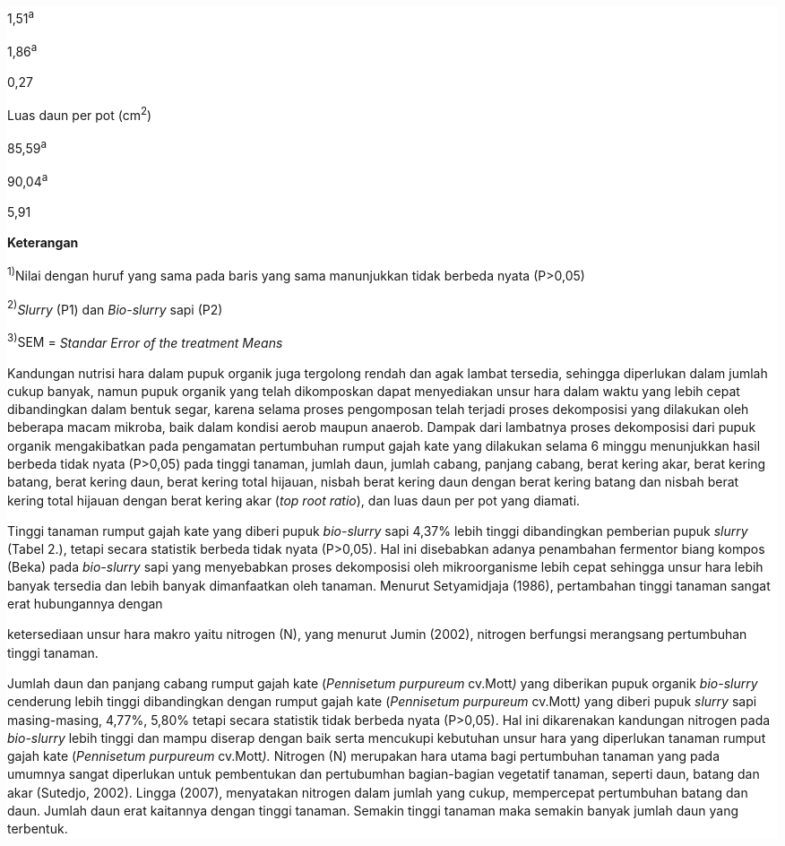 <p><span class="font6">1,51<sup>a</sup></span></p></td><td style="vertical-align:top;">
<p><span class="font6">1,86<sup>a</sup></span></p></td><td style="vertical-align:top;">
<p><span class="font6">0,27</span></p></td></tr>
<tr><td style="vertical-align:middle;">
<p><span class="font6">Luas daun per pot (cm<sup>2</sup>)</span></p></td><td style="vertical-align:middle;">
<p><span class="font6">85,59<sup>a</sup></span></p></td><td style="vertical-align:middle;">
<p><span class="font6">90,04<sup>a</sup></span></p></td><td style="vertical-align:middle;">
<p><span class="font6">5,91</span></p></td></tr>
</table>
<p><span class="font6" style="font-weight:bold;">Keterangan</span></p>
<p><span class="font6"><sup>1)</sup>Nilai dengan huruf yang sama pada baris yang sama manunjukkan tidak berbeda nyata (P&gt;0,05)</span></p>
<p><span class="font6"><sup>2)</sup></span><span class="font6" style="font-style:italic;">Slurry</span><span class="font6"> (P1) dan </span><span class="font6" style="font-style:italic;">Bio-slurry</span><span class="font6"> sapi (P2)</span></p>
<p><span class="font6"><sup>3)</sup>SEM = </span><span class="font6" style="font-style:italic;">Standar Error of the treatment Means</span></p>
<p><span class="font8">Kandungan nutrisi hara dalam pupuk organik juga tergolong rendah dan agak lambat tersedia, sehingga diperlukan dalam jumlah cukup banyak, namun pupuk organik yang telah dikomposkan dapat menyediakan unsur hara dalam waktu yang lebih cepat dibandingkan dalam bentuk segar, karena selama proses pengomposan telah terjadi proses dekomposisi yang dilakukan oleh beberapa macam mikroba, baik dalam kondisi aerob maupun anaerob. Dampak dari lambatnya proses dekomposisi dari pupuk organik mengakibatkan pada pengamatan pertumbuhan rumput gajah kate yang dilakukan selama 6 minggu menunjukkan hasil berbeda tidak nyata (P&gt;0,05) pada tinggi tanaman, jumlah daun, jumlah cabang, panjang cabang, berat kering akar, berat kering batang, berat kering daun, berat kering total hijauan, nisbah berat kering daun dengan berat kering batang dan nisbah berat kering total hijauan dengan berat kering akar (</span><span class="font8" style="font-style:italic;">top root ratio</span><span class="font8">), dan luas daun per pot yang diamati.</span></p>
<p><span class="font8">Tinggi tanaman rumput gajah kate yang diberi pupuk </span><span class="font8" style="font-style:italic;">bio-slurry</span><span class="font8"> sapi 4,37% lebih tinggi dibandingkan pemberian pupuk </span><span class="font8" style="font-style:italic;">slurry</span><span class="font8"> (Tabel 2.), tetapi secara statistik berbeda tidak nyata (P&gt;0,05). Hal ini </span><span class="font7">disebabkan adanya penambahan fermentor biang kompos (Beka) pada </span><span class="font7" style="font-style:italic;">bio-slurry</span><span class="font7"> sapi yang menyebabkan proses dekomposisi oleh mikroorganisme lebih cepat sehingga </span><span class="font8">unsur hara lebih banyak tersedia dan lebih banyak dimanfaatkan oleh tanaman. Menurut Setyamidjaja (1986), pertambahan tinggi tanaman sangat erat hubungannya dengan</span></p>
<p><span class="font8">ketersediaan unsur hara makro yaitu nitrogen (N), yang menurut Jumin (2002), nitrogen berfungsi merangsang pertumbuhan tinggi tanaman.</span></p>
<p><span class="font8">Jumlah daun dan panjang cabang rumput gajah kate (</span><span class="font8" style="font-style:italic;">Pennisetum purpureum</span><span class="font8"> cv.Mott</span><span class="font8" style="font-style:italic;">) </span><span class="font8">yang diberikan pupuk organik </span><span class="font8" style="font-style:italic;">bio-slurry</span><span class="font8"> cenderung lebih tinggi dibandingkan dengan rumput gajah kate (</span><span class="font8" style="font-style:italic;">Pennisetum purpureum</span><span class="font8"> cv.Mott</span><span class="font8" style="font-style:italic;">)</span><span class="font8"> yang diberi pupuk </span><span class="font8" style="font-style:italic;">slurry</span><span class="font8"> sapi masing-masing, 4,77%, 5,80% tetapi secara statistik tidak berbeda nyata (P&gt;0,05). Hal ini dikarenakan kandungan nitrogen pada </span><span class="font8" style="font-style:italic;">bio-slurry</span><span class="font8"> lebih tinggi dan mampu diserap dengan baik serta mencukupi kebutuhan unsur hara yang diperlukan tanaman rumput gajah kate (</span><span class="font8" style="font-style:italic;">Pennisetum purpureum</span><span class="font8"> cv.Mott</span><span class="font8" style="font-style:italic;">).</span><span class="font8"> Nitrogen (N) merupakan hara utama bagi pertumbuhan tanaman yang pada umumnya sangat diperlukan untuk pembentukan dan pertubumhan bagian-bagian vegetatif tanaman, seperti daun, batang dan akar (Sutedjo, 2002). Lingga (2007), menyatakan nitrogen dalam jumlah yang cukup, mempercepat pertumbuhan batang dan daun. Jumlah daun erat kaitannya dengan tinggi tanaman. Semakin tinggi tanaman maka semakin banyak jumlah daun yang terbentuk.</span></p>